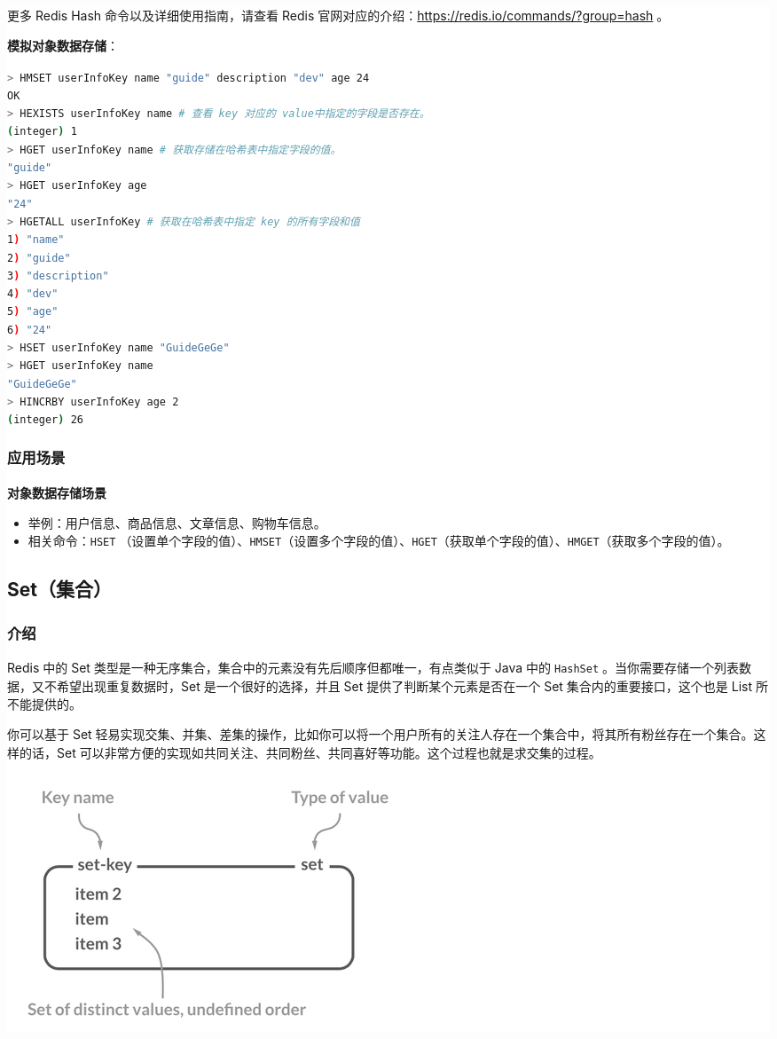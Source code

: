 更多 Redis Hash 命令以及详细使用指南，请查看 Redis 官网对应的介绍：<https://redis.io/commands/?group=hash> 。

**模拟对象数据存储**：

```bash
> HMSET userInfoKey name "guide" description "dev" age 24
OK
> HEXISTS userInfoKey name # 查看 key 对应的 value中指定的字段是否存在。
(integer) 1
> HGET userInfoKey name # 获取存储在哈希表中指定字段的值。
"guide"
> HGET userInfoKey age
"24"
> HGETALL userInfoKey # 获取在哈希表中指定 key 的所有字段和值
1) "name"
2) "guide"
3) "description"
4) "dev"
5) "age"
6) "24"
> HSET userInfoKey name "GuideGeGe"
> HGET userInfoKey name
"GuideGeGe"
> HINCRBY userInfoKey age 2
(integer) 26
```

### 应用场景

**对象数据存储场景**

- 举例：用户信息、商品信息、文章信息、购物车信息。
- 相关命令：`HSET` （设置单个字段的值）、`HMSET`（设置多个字段的值）、`HGET`（获取单个字段的值）、`HMGET`（获取多个字段的值）。

## Set（集合）

### 介绍

Redis 中的 Set 类型是一种无序集合，集合中的元素没有先后顺序但都唯一，有点类似于 Java 中的 `HashSet` 。当你需要存储一个列表数据，又不希望出现重复数据时，Set 是一个很好的选择，并且 Set 提供了判断某个元素是否在一个 Set 集合内的重要接口，这个也是 List 所不能提供的。

你可以基于 Set 轻易实现交集、并集、差集的操作，比如你可以将一个用户所有的关注人存在一个集合中，将其所有粉丝存在一个集合。这样的话，Set 可以非常方便的实现如共同关注、共同粉丝、共同喜好等功能。这个过程也就是求交集的过程。

![](./images/generated/image-20220719124430264.png)
